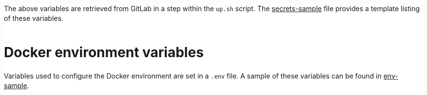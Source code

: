 The above variables are retrieved from GitLab in a step within the `up.sh` 
script. The [secrets-sample](../ops/configuration/variables/secrets-sample) 
file provides a template listing of these variables.

# Docker environment variables

Variables used to configure the Docker environment are set in a `.env` file. A
sample of these variables can be found in [env-sample](../ops/configuration/variables/env-sample).
